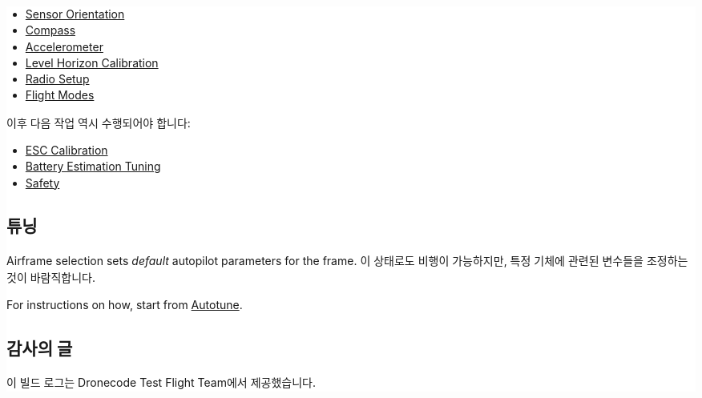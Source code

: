 - [Sensor Orientation](../config/flight_controller_orientation.md)
- [Compass](../config/compass.md)
- [Accelerometer](../config/accelerometer.md)
- [Level Horizon Calibration](../config/level_horizon_calibration.md)
- [Radio Setup](../config/radio.md)
- [Flight Modes](../config/flight_mode.md)

이후 다음 작업 역시 수행되어야 합니다:

- [ESC Calibration](../advanced_config/esc_calibration.md)
- [Battery Estimation Tuning](../config/battery.md)
- [Safety](../config/safety.md)

## 튜닝

Airframe selection sets _default_ autopilot parameters for the frame.
이 상태로도 비행이 가능하지만, 특정 기체에 관련된 변수들을 조정하는 것이 바람직합니다.

For instructions on how, start from [Autotune](../config/autotune_mc.md).

## 감사의 글

이 빌드 로그는 Dronecode Test Flight Team에서 제공했습니다.
